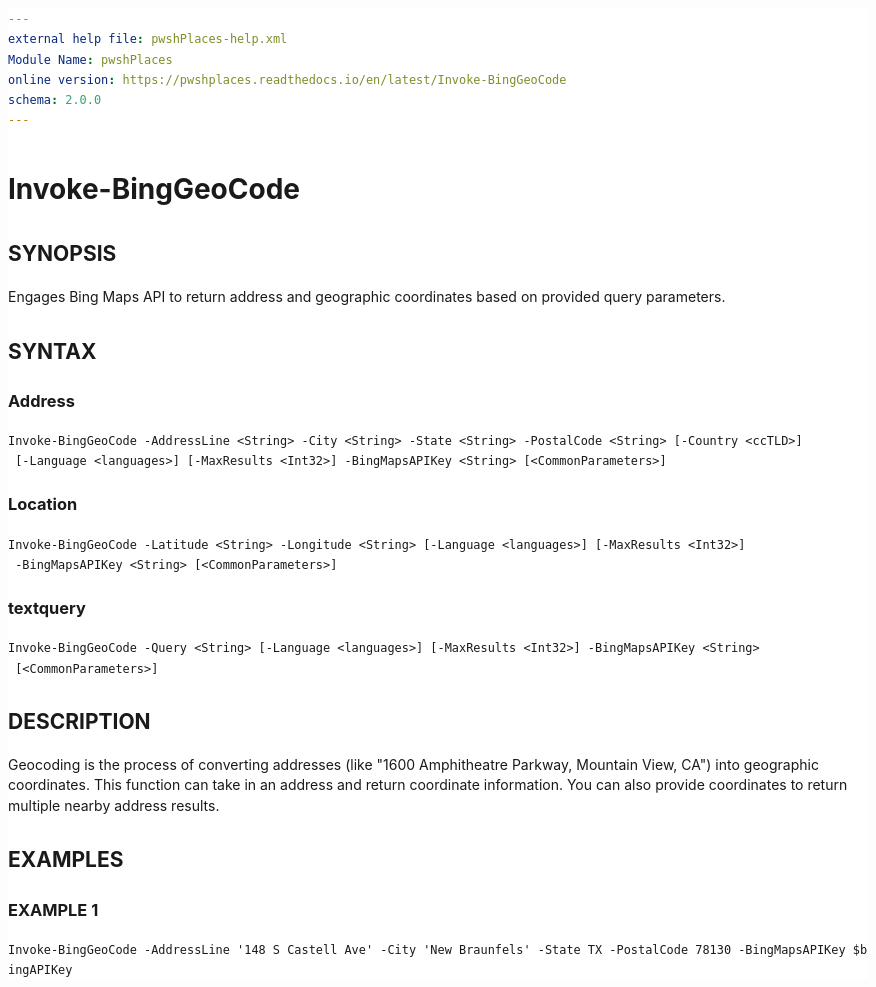 ```yaml
---
external help file: pwshPlaces-help.xml
Module Name: pwshPlaces
online version: https://pwshplaces.readthedocs.io/en/latest/Invoke-BingGeoCode
schema: 2.0.0
---
```


# Invoke-BingGeoCode

## SYNOPSIS
Engages Bing Maps API to return address and geographic coordinates based on provided query parameters.

## SYNTAX

### Address
```
Invoke-BingGeoCode -AddressLine <String> -City <String> -State <String> -PostalCode <String> [-Country <ccTLD>]
 [-Language <languages>] [-MaxResults <Int32>] -BingMapsAPIKey <String> [<CommonParameters>]
```

### Location
```
Invoke-BingGeoCode -Latitude <String> -Longitude <String> [-Language <languages>] [-MaxResults <Int32>]
 -BingMapsAPIKey <String> [<CommonParameters>]
```

### textquery
```
Invoke-BingGeoCode -Query <String> [-Language <languages>] [-MaxResults <Int32>] -BingMapsAPIKey <String>
 [<CommonParameters>]
```

## DESCRIPTION
Geocoding is the process of converting addresses (like "1600 Amphitheatre Parkway, Mountain View, CA") into geographic coordinates.
This function can take in an address and return coordinate information.
You can also provide coordinates to return multiple nearby address results.

## EXAMPLES

### EXAMPLE 1
```
Invoke-BingGeoCode -AddressLine '148 S Castell Ave' -City 'New Braunfels' -State TX -PostalCode 78130 -BingMapsAPIKey $bingAPIKey
```
